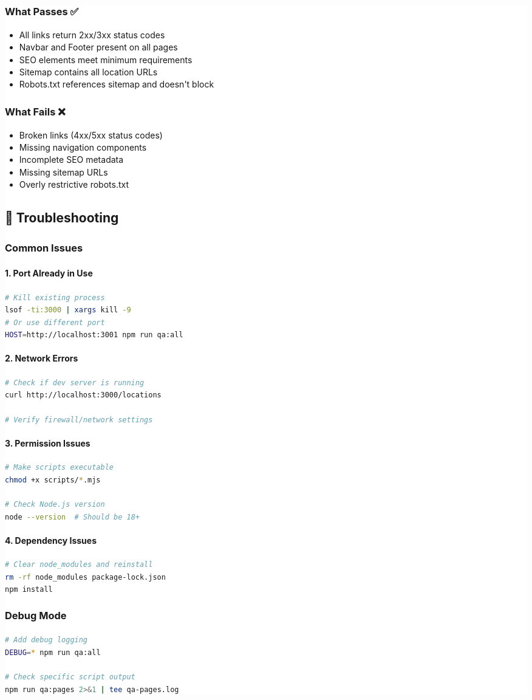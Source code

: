 ### What Passes ✅
- All links return 2xx/3xx status codes
- Navbar and Footer present on all pages
- SEO elements meet minimum requirements
- Sitemap contains all location URLs
- Robots.txt references sitemap and doesn't block

### What Fails ❌
- Broken links (4xx/5xx status codes)
- Missing navigation components
- Incomplete SEO metadata
- Missing sitemap URLs
- Overly restrictive robots.txt

## 🐛 Troubleshooting

### Common Issues

#### 1. **Port Already in Use**
```bash
# Kill existing process
lsof -ti:3000 | xargs kill -9
# Or use different port
HOST=http://localhost:3001 npm run qa:all
```

#### 2. **Network Errors**
```bash
# Check if dev server is running
curl http://localhost:3000/locations

# Verify firewall/network settings
```

#### 3. **Permission Issues**
```bash
# Make scripts executable
chmod +x scripts/*.mjs

# Check Node.js version
node --version  # Should be 18+
```

#### 4. **Dependency Issues**
```bash
# Clear node_modules and reinstall
rm -rf node_modules package-lock.json
npm install
```

### Debug Mode
```bash
# Add debug logging
DEBUG=* npm run qa:all

# Check specific script output
npm run qa:pages 2>&1 | tee qa-pages.log
```
